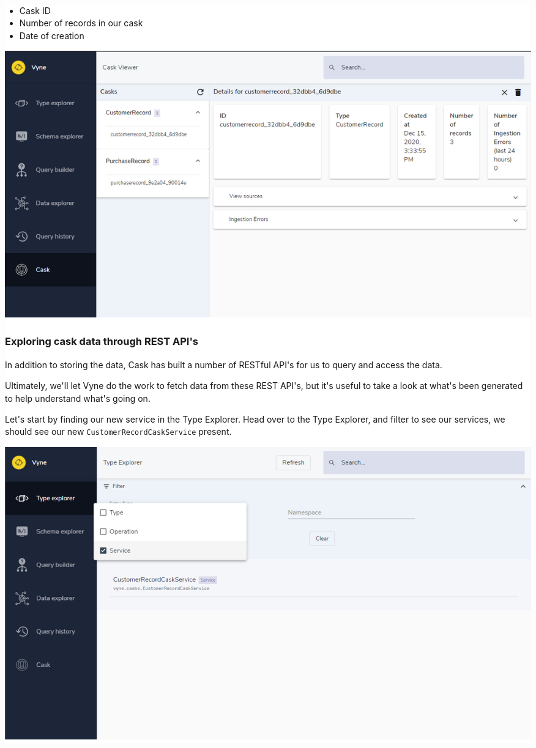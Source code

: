 * Cask ID
* Number of records in our cask
* Date of creation

![](../.gitbook/assets/storing-cask-cask-inventory.png)

### Exploring cask data through REST API's

In addition to storing the data, Cask has built a number of RESTful API's for us to query and access the data. 

Ultimately, we'll let Vyne do the work to fetch data from these REST API's, but it's useful to take a look at what's been generated to help understand what's going on.

Let's start by finding our new service in the Type Explorer. Head over to the Type Explorer, and filter to see our services, we should see our new `CustomerRecordCaskService` present.

![](../.gitbook/assets/storing-cask-showing-service.png)
